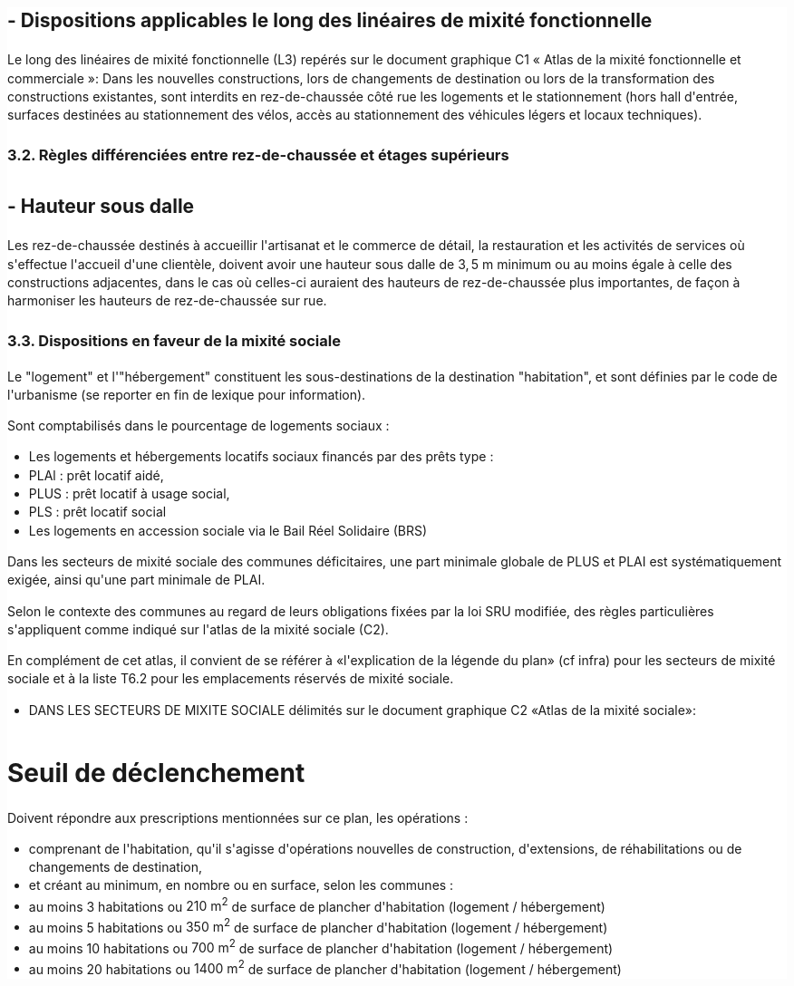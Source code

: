 
## - Dispositions applicables le long des linéaires de mixité fonctionnelle

Le long des linéaires de mixité fonctionnelle (L3) repérés sur le document graphique C1 « Atlas de la mixité fonctionnelle et commerciale »: Dans les nouvelles constructions, lors de changements de destination ou lors de la transformation des constructions existantes, sont interdits en rez-de-chaussée côté rue les logements et le stationnement (hors hall d'entrée, surfaces destinées au stationnement des vélos, accès au stationnement des véhicules légers et locaux techniques).

### 3.2. Règles différenciées entre rez-de-chaussée et étages supérieurs

## - Hauteur sous dalle

Les rez-de-chaussée destinés à accueillir l'artisanat et le commerce de détail, la restauration et les activités de services où s'effectue l'accueil d'une clientèle, doivent avoir une hauteur sous dalle de $3,5 \mathrm{~m}$ minimum ou au moins égale à celle des constructions adjacentes, dans le cas où celles-ci auraient des hauteurs de rez-de-chaussée plus importantes, de façon à harmoniser les hauteurs de rez-de-chaussée sur rue.

### 3.3. Dispositions en faveur de la mixité sociale

Le "logement" et l'"hébergement" constituent les sous-destinations de la destination "habitation", et sont définies par le code de l'urbanisme (se reporter en fin de lexique pour information).

Sont comptabilisés dans le pourcentage de logements sociaux :

- Les logements et hébergements locatifs sociaux financés par des prêts type :
- PLAl : prêt locatif aidé,
- PLUS : prêt locatif à usage social,
- PLS : prêt locatif social
- Les logements en accession sociale via le Bail Réel Solidaire (BRS)

Dans les secteurs de mixité sociale des communes déficitaires, une part minimale globale de PLUS et PLAI est systématiquement exigée, ainsi qu'une part minimale de PLAI.

Selon le contexte des communes au regard de leurs obligations fixées par la loi SRU modifiée, des règles particulières s'appliquent comme indiqué sur l'atlas de la mixité sociale (C2).

En complément de cet atlas, il convient de se référer à «l'explication de la légende du plan» (cf infra) pour les secteurs de mixité sociale et à la liste T6.2 pour les emplacements réservés de mixité sociale.

- DANS LES SECTEURS DE MIXITE SOCIALE délimités sur le document graphique C2 «Atlas de la mixité sociale»:


# Seuil de déclenchement 

Doivent répondre aux prescriptions mentionnées sur ce plan, les opérations :

- comprenant de l'habitation, qu'il s'agisse d'opérations nouvelles de construction, d'extensions, de réhabilitations ou de changements de destination,
- et créant au minimum, en nombre ou en surface, selon les communes :
- au moins 3 habitations ou $210 \mathrm{~m}^{2}$ de surface de plancher d'habitation (logement / hébergement)
- au moins 5 habitations ou $350 \mathrm{~m}^{2}$ de surface de plancher d'habitation (logement / hébergement)
- au moins 10 habitations ou $700 \mathrm{~m}^{2}$ de surface de plancher d'habitation (logement / hébergement)
- au moins 20 habitations ou $1400 \mathrm{~m}^{2}$ de surface de plancher d'habitation (logement / hébergement)
